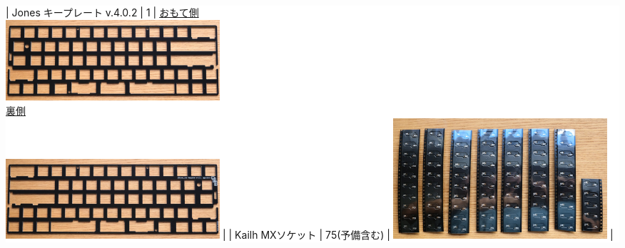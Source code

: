 | Jones キープレート v.4.0.2 | 1 | [おもて側<br><img alt="キープレートおもて側" src="../assets/BuildGuide_v.0.4/_DSF0131.jpeg" width="300">](../assets/BuildGuide_v.0.4/_DSF0131.jpeg)<br>[裏側<br><img alt="キープレート裏側" src="../assets/BuildGuide_v.0.4/_DSF0132.jpeg" width="300">](../assets/BuildGuide_v.0.4/_DSF0132.jpeg) |
| Kailh MXソケット | 75(予備含む) | [<img alt="MXソケット" src="../assets/BuildGuide_v.0.4/_DSF0133.jpeg" width="300">](../assets/BuildGuide_v.0.4/_DSF0133.jpeg) |
